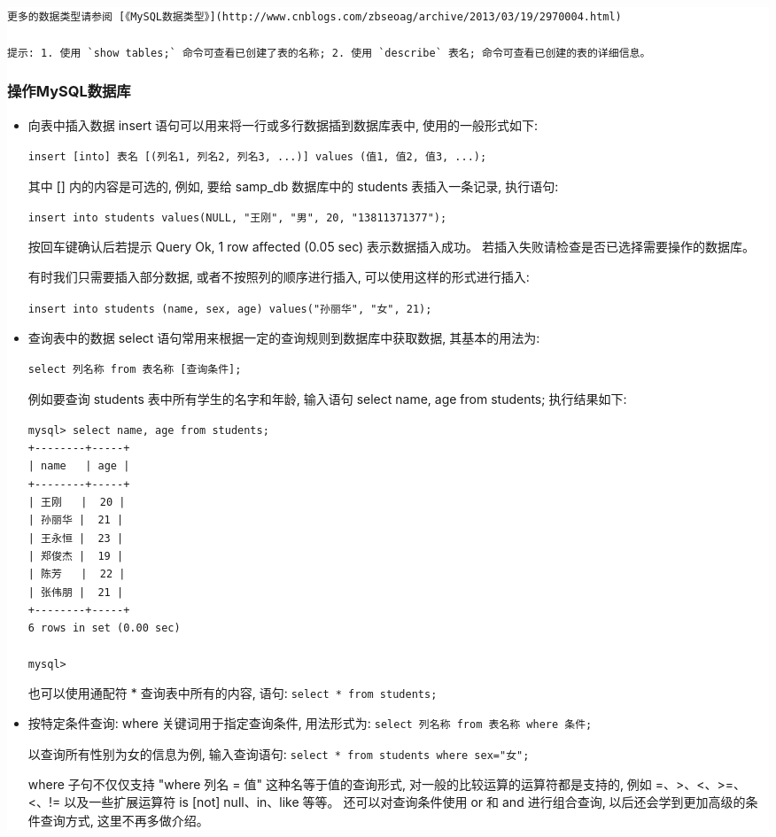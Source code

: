    更多的数据类型请参阅 [《MySQL数据类型》](http://www.cnblogs.com/zbseoag/archive/2013/03/19/2970004.html) 
    
    提示: 1. 使用 `show tables;` 命令可查看已创建了表的名称; 2. 使用 `describe` 表名; 命令可查看已创建的表的详细信息。
    
### 操作MySQL数据库 
* 向表中插入数据
    insert 语句可以用来将一行或多行数据插到数据库表中, 使用的一般形式如下:
    
    `insert [into] 表名 [(列名1, 列名2, 列名3, ...)] values (值1, 值2, 值3, ...);`
    
    其中 [] 内的内容是可选的, 例如, 要给 samp_db 数据库中的 students 表插入一条记录, 执行语句:
    
    `insert into students values(NULL, "王刚", "男", 20, "13811371377");`
    
    按回车键确认后若提示 Query Ok, 1 row affected (0.05 sec) 表示数据插入成功。 若插入失败请检查是否已选择需要操作的数据库。
    
    
    有时我们只需要插入部分数据, 或者不按照列的顺序进行插入, 可以使用这样的形式进行插入:
    
    `insert into students (name, sex, age) values("孙丽华", "女", 21);`

* 查询表中的数据
    select 语句常用来根据一定的查询规则到数据库中获取数据, 其基本的用法为:

    `select 列名称 from 表名称 [查询条件];`

    例如要查询 students 表中所有学生的名字和年龄, 输入语句 select name, age from students; 执行结果如下:
    ```
    mysql> select name, age from students;
    +--------+-----+
    | name   | age |
    +--------+-----+
    | 王刚   |  20 |
    | 孙丽华 |  21 |
    | 王永恒 |  23 |
    | 郑俊杰 |  19 |
    | 陈芳   |  22 |
    | 张伟朋 |  21 |
    +--------+-----+
    6 rows in set (0.00 sec)
    
    mysql>
    ```
    也可以使用通配符 * 查询表中所有的内容, 语句: `select * from students;`

* 按特定条件查询:
    where 关键词用于指定查询条件, 用法形式为: `select 列名称 from 表名称 where 条件;`
    
    以查询所有性别为女的信息为例, 输入查询语句: `select * from students where sex="女";`
    
    where 子句不仅仅支持 "where 列名 = 值" 这种名等于值的查询形式, 对一般的比较运算的运算符都是支持的, 例如 =、>、<、>=、<、!= 以及一些扩展运算符 is [not] null、in、like 等等。 还可以对查询条件使用 or 和 and 进行组合查询, 以后还会学到更加高级的条件查询方式, 这里不再多做介绍。
    